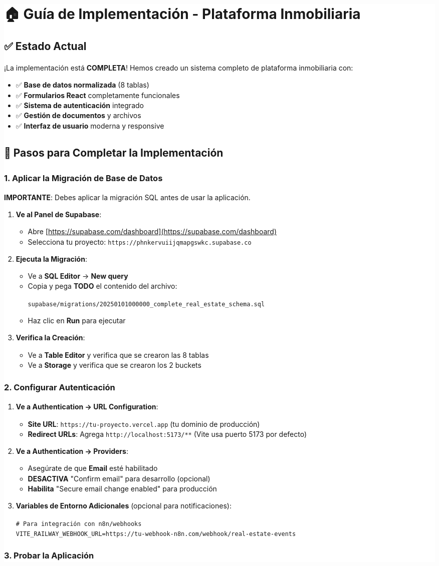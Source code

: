 # 🏠 Guía de Implementación - Plataforma Inmobiliaria

## ✅ Estado Actual

¡La implementación está **COMPLETA**! Hemos creado un sistema completo de plataforma inmobiliaria con:

- ✅ **Base de datos normalizada** (8 tablas)
- ✅ **Formularios React** completamente funcionales
- ✅ **Sistema de autenticación** integrado
- ✅ **Gestión de documentos** y archivos
- ✅ **Interfaz de usuario** moderna y responsive

## 🚀 Pasos para Completar la Implementación

### **1. Aplicar la Migración de Base de Datos**

**IMPORTANTE**: Debes aplicar la migración SQL antes de usar la aplicación.

1. **Ve al Panel de Supabase**:
   - Abre [https://supabase.com/dashboard](https://supabase.com/dashboard)
   - Selecciona tu proyecto: `https://phnkervuiijqmapgswkc.supabase.co`

2. **Ejecuta la Migración**:
   - Ve a **SQL Editor** → **New query**
   - Copia y pega **TODO** el contenido del archivo:
     ```
     supabase/migrations/20250101000000_complete_real_estate_schema.sql
     ```
   - Haz clic en **Run** para ejecutar

3. **Verifica la Creación**:
   - Ve a **Table Editor** y verifica que se crearon las 8 tablas
   - Ve a **Storage** y verifica que se crearon los 2 buckets

### **2. Configurar Autenticación**

1. **Ve a Authentication → URL Configuration**:
   - **Site URL**: `https://tu-proyecto.vercel.app` (tu dominio de producción)
   - **Redirect URLs**: Agrega `http://localhost:5173/**` (Vite usa puerto 5173 por defecto)

2. **Ve a Authentication → Providers**:
   - Asegúrate de que **Email** esté habilitado
   - **DESACTIVA** "Confirm email" para desarrollo (opcional)
   - **Habilita** "Secure email change enabled" para producción

3. **Variables de Entorno Adicionales** (opcional para notificaciones):
   ```env
   # Para integración con n8n/webhooks
   VITE_RAILWAY_WEBHOOK_URL=https://tu-webhook-n8n.com/webhook/real-estate-events
   ```

### **3. Probar la Aplicación**
